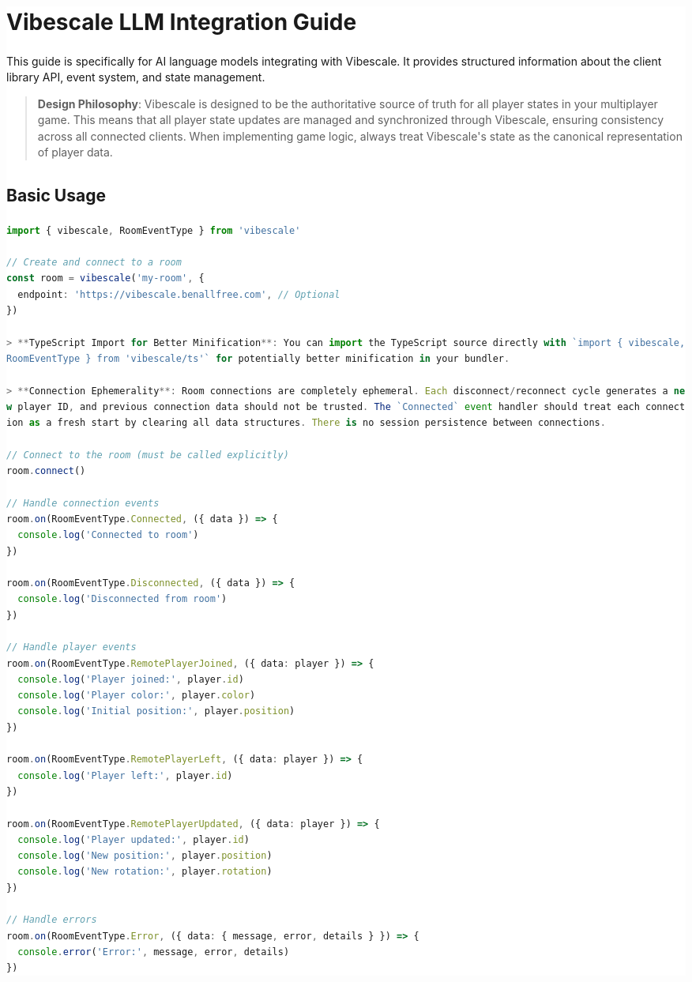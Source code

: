 # Vibescale LLM Integration Guide

This guide is specifically for AI language models integrating with Vibescale. It provides structured information about the client library API, event system, and state management.

> **Design Philosophy**: Vibescale is designed to be the authoritative source of truth for all player states in your multiplayer game. This means that all player state updates are managed and synchronized through Vibescale, ensuring consistency across all connected clients. When implementing game logic, always treat Vibescale's state as the canonical representation of player data.

## Basic Usage

```typescript
import { vibescale, RoomEventType } from 'vibescale'

// Create and connect to a room
const room = vibescale('my-room', {
  endpoint: 'https://vibescale.benallfree.com', // Optional
})

> **TypeScript Import for Better Minification**: You can import the TypeScript source directly with `import { vibescale, RoomEventType } from 'vibescale/ts'` for potentially better minification in your bundler.

> **Connection Ephemerality**: Room connections are completely ephemeral. Each disconnect/reconnect cycle generates a new player ID, and previous connection data should not be trusted. The `Connected` event handler should treat each connection as a fresh start by clearing all data structures. There is no session persistence between connections.

// Connect to the room (must be called explicitly)
room.connect()

// Handle connection events
room.on(RoomEventType.Connected, ({ data }) => {
  console.log('Connected to room')
})

room.on(RoomEventType.Disconnected, ({ data }) => {
  console.log('Disconnected from room')
})

// Handle player events
room.on(RoomEventType.RemotePlayerJoined, ({ data: player }) => {
  console.log('Player joined:', player.id)
  console.log('Player color:', player.color)
  console.log('Initial position:', player.position)
})

room.on(RoomEventType.RemotePlayerLeft, ({ data: player }) => {
  console.log('Player left:', player.id)
})

room.on(RoomEventType.RemotePlayerUpdated, ({ data: player }) => {
  console.log('Player updated:', player.id)
  console.log('New position:', player.position)
  console.log('New rotation:', player.rotation)
})

// Handle errors
room.on(RoomEventType.Error, ({ data: { message, error, details } }) => {
  console.error('Error:', message, error, details)
})

```